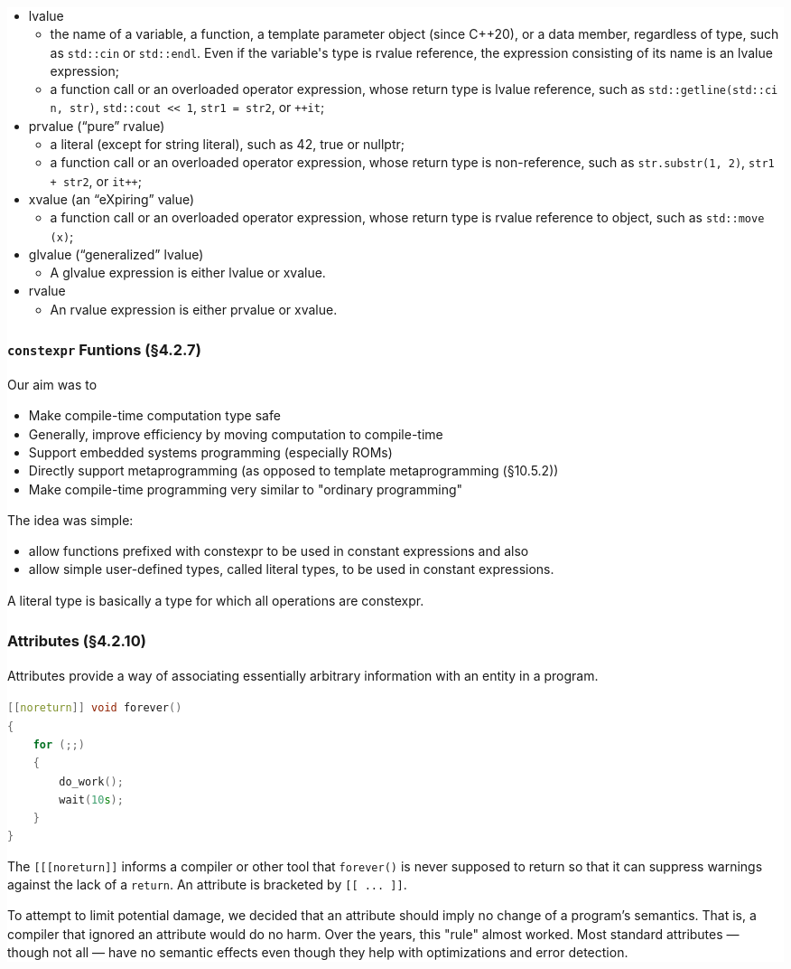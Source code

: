 - lvalue
  - the name of a variable, a function, a template parameter object (since C++20), or a data member, regardless of type, such as `std::cin` or `std::endl`. Even if the variable's type is rvalue reference, the expression consisting of its name is an lvalue expression;
  - a function call or an overloaded operator expression, whose return type is lvalue reference, such as `std::getline(std::cin, str)`, `std::cout << 1`, `str1 = str2`, or `++it`;
- prvalue (“pure” rvalue)
  - a literal (except for string literal), such as 42, true or nullptr;
  - a function call or an overloaded operator expression, whose return type is non-reference, such as `str.substr(1, 2)`, `str1 + str2`, or `it++`;
- xvalue (an “eXpiring” value)
  - a function call or an overloaded operator expression, whose return type is rvalue reference to object, such as `std::move(x)`;
- glvalue (“generalized” lvalue)
  - A glvalue expression is either lvalue or xvalue.
- rvalue
  - An rvalue expression is either prvalue or xvalue.

### `constexpr` Funtions (§4.2.7)

Our aim was to
- Make compile-time computation type safe
- Generally, improve efficiency by moving computation to compile-time
- Support embedded systems programming (especially ROMs)
- Directly support metaprogramming (as opposed to template metaprogramming (§10.5.2)) 
- Make compile-time programming very similar to "ordinary programming"

The idea was simple:
- allow functions prefixed with constexpr to be used in constant expressions and also
- allow simple user-defined types, called literal types, to be used in constant expressions.

A literal type is basically a type for which all operations are constexpr.

### Attributes (§4.2.10)

Attributes provide a way of associating essentially arbitrary information with an entity in a program.

```c++
[[noreturn]] void forever()
{
    for (;;)
    {
        do_work();
        wait(10s);
    }
}
```

The `[[[noreturn]]` informs a compiler or other tool that `forever()` is never supposed to return so that it can suppress warnings against the lack of a `return`. An attribute is bracketed by `[[ ... ]]`.

To attempt to limit potential damage, we decided that an attribute should imply no change of a program’s semantics. That is, a compiler that ignored an attribute would do no harm. Over the years, this "rule" almost worked. Most standard attributes — though not all — have no semantic effects even though they help with optimizations and error detection.
